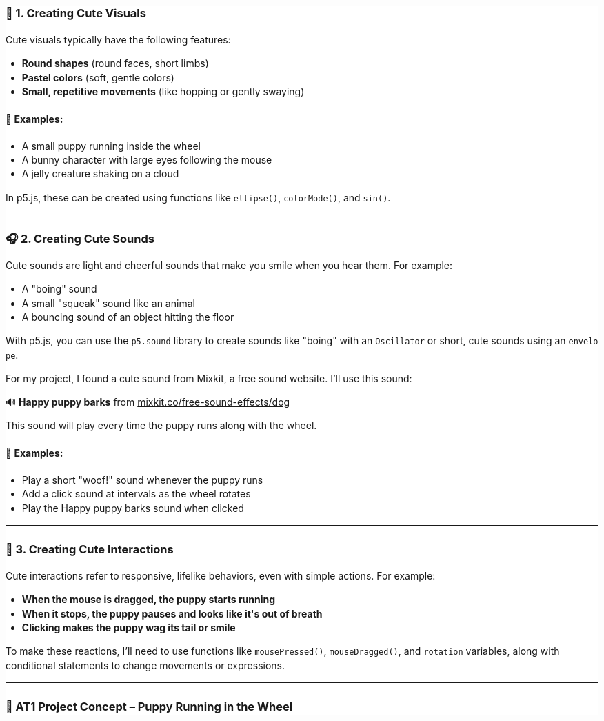 ### 🎨 1. Creating Cute Visuals

Cute visuals typically have the following features:

- **Round shapes** (round faces, short limbs)
- **Pastel colors** (soft, gentle colors)
- **Small, repetitive movements** (like hopping or gently swaying)

#### 📌 Examples:
- A small puppy running inside the wheel
- A bunny character with large eyes following the mouse
- A jelly creature shaking on a cloud

In p5.js, these can be created using functions like `ellipse()`, `colorMode()`, and `sin()`.

---

### 🎧 2. Creating Cute Sounds

Cute sounds are light and cheerful sounds that make you smile when you hear them. For example:

- A "boing" sound
- A small "squeak" sound like an animal
- A bouncing sound of an object hitting the floor

With p5.js, you can use the `p5.sound` library to create sounds like "boing" with an `Oscillator` or short, cute sounds using an `envelope`.

For my project, I found a cute sound from Mixkit, a free sound website. I’ll use this sound:

🔊 **Happy puppy barks** from [mixkit.co/free-sound-effects/dog](https://mixkit.co/free-sound-effects/dog/)

This sound will play every time the puppy runs along with the wheel.

#### 📌 Examples:
- Play a short "woof!" sound whenever the puppy runs
- Add a click sound at intervals as the wheel rotates
- Play the Happy puppy barks sound when clicked

---

### 🐾 3. Creating Cute Interactions

Cute interactions refer to responsive, lifelike behaviors, even with simple actions. For example:

- **When the mouse is dragged, the puppy starts running**
- **When it stops, the puppy pauses and looks like it's out of breath**
- **Clicking makes the puppy wag its tail or smile**

To make these reactions, I’ll need to use functions like `mousePressed()`, `mouseDragged()`, and `rotation` variables, along with conditional statements to change movements or expressions.

---

### 📅 AT1 Project Concept – Puppy Running in the Wheel
